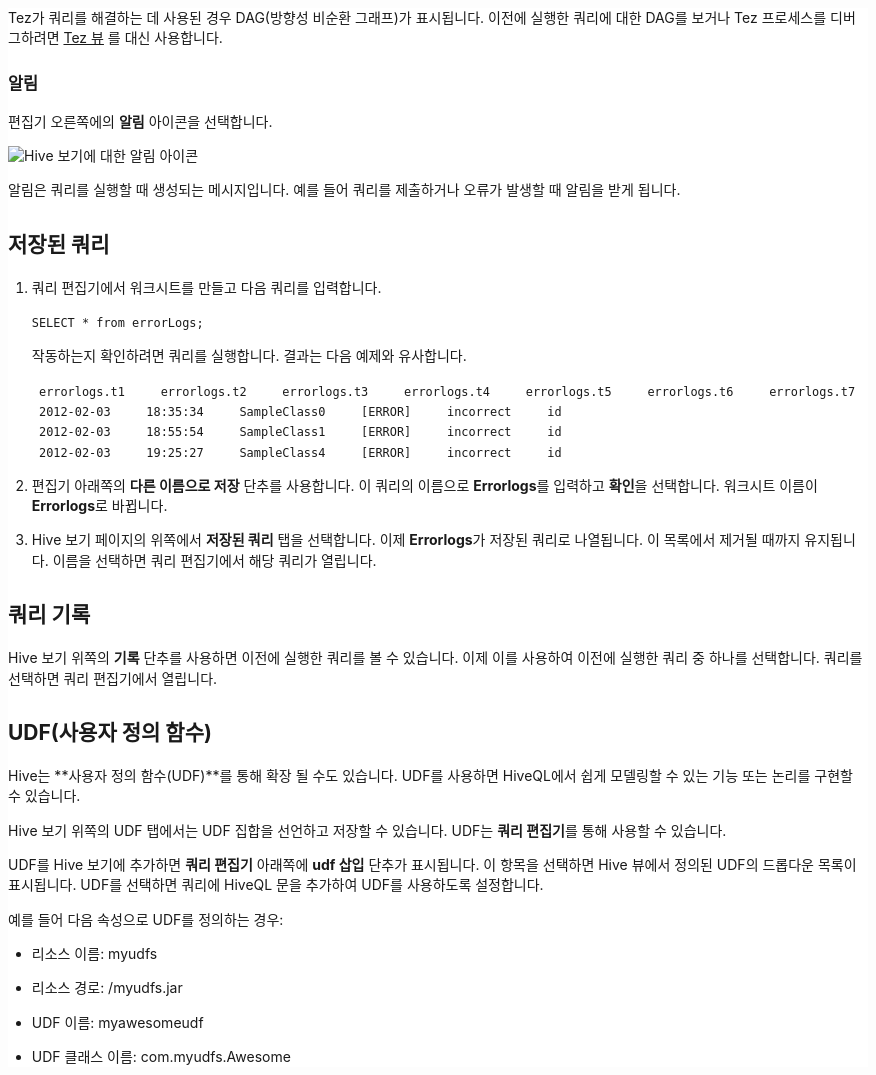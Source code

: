 Tez가 쿼리를 해결하는 데 사용된 경우 DAG(방향성 비순환 그래프)가 표시됩니다. 이전에 실행한 쿼리에 대한 DAG를 보거나 Tez 프로세스를 디버그하려면 [Tez 뷰](hdinsight-debug-ambari-tez-view.md) 를 대신 사용합니다.

### <a name="notifications"></a>알림

편집기 오른쪽에의 **알림** 아이콘을 선택합니다.

![Hive 보기에 대한 알림 아이콘](./media/hdinsight-hadoop-use-hive-ambari-view/hive-view-notifications-icon.png)

알림은 쿼리를 실행할 때 생성되는 메시지입니다. 예를 들어 쿼리를 제출하거나 오류가 발생할 때 알림을 받게 됩니다.

## <a name="saved-queries"></a>저장된 쿼리

1. 쿼리 편집기에서 워크시트를 만들고 다음 쿼리를 입력합니다.

    ```hiveql
    SELECT * from errorLogs;
    ```

    작동하는지 확인하려면 쿼리를 실행합니다. 결과는 다음 예제와 유사합니다.

        errorlogs.t1     errorlogs.t2     errorlogs.t3     errorlogs.t4     errorlogs.t5     errorlogs.t6     errorlogs.t7
        2012-02-03     18:35:34     SampleClass0     [ERROR]     incorrect     id     
        2012-02-03     18:55:54     SampleClass1     [ERROR]     incorrect     id     
        2012-02-03     19:25:27     SampleClass4     [ERROR]     incorrect     id

2. 편집기 아래쪽의 **다른 이름으로 저장** 단추를 사용합니다. 이 쿼리의 이름으로 **Errorlogs**를 입력하고 **확인**을 선택합니다. 워크시트 이름이 **Errorlogs**로 바뀝니다.

3. Hive 보기 페이지의 위쪽에서 **저장된 쿼리** 탭을 선택합니다. 이제 **Errorlogs**가 저장된 쿼리로 나열됩니다. 이 목록에서 제거될 때까지 유지됩니다. 이름을 선택하면 쿼리 편집기에서 해당 쿼리가 열립니다.

## <a name="query-history"></a>쿼리 기록

Hive 보기 위쪽의 **기록** 단추를 사용하면 이전에 실행한 쿼리를 볼 수 있습니다. 이제 이를 사용하여 이전에 실행한 쿼리 중 하나를 선택합니다. 쿼리를 선택하면 쿼리 편집기에서 열립니다.

## <a name="user-defined-functions-udf"></a>UDF(사용자 정의 함수)

Hive는 **사용자 정의 함수(UDF)**를 통해 확장 될 수도 있습니다. UDF를 사용하면 HiveQL에서 쉽게 모델링할 수 있는 기능 또는 논리를 구현할 수 있습니다.

Hive 보기 위쪽의 UDF 탭에서는 UDF 집합을 선언하고 저장할 수 있습니다. UDF는 **쿼리 편집기**를 통해 사용할 수 있습니다.

UDF를 Hive 보기에 추가하면 **쿼리 편집기** 아래쪽에 **udf 삽입** 단추가 표시됩니다. 이 항목을 선택하면 Hive 뷰에서 정의된 UDF의 드롭다운 목록이 표시됩니다. UDF를 선택하면 쿼리에 HiveQL 문을 추가하여 UDF를 사용하도록 설정합니다.

예를 들어 다음 속성으로 UDF를 정의하는 경우:

* 리소스 이름: myudfs

* 리소스 경로: /myudfs.jar

* UDF 이름: myawesomeudf

* UDF 클래스 이름: com.myudfs.Awesome
